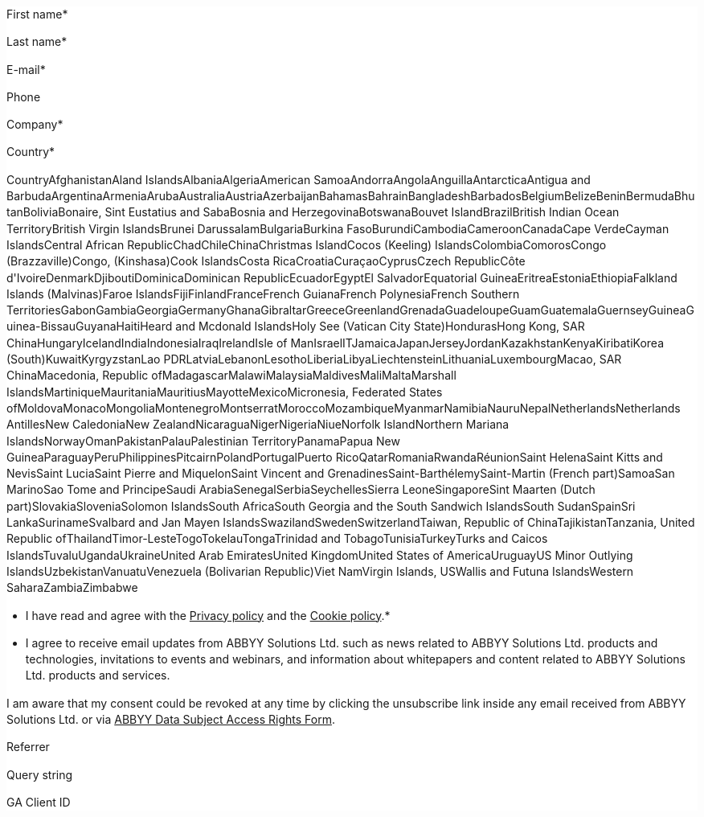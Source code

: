 First name\*

Last name\*

E-mail\*

Phone

Company\*

Сountry\*

СountryAfghanistanAland IslandsAlbaniaAlgeriaAmerican SamoaAndorraAngolaAnguillaAntarcticaAntigua and BarbudaArgentinaArmeniaArubaAustraliaAustriaAzerbaijanBahamasBahrainBangladeshBarbadosBelgiumBelizeBeninBermudaBhutanBoliviaBonaire, Sint Eustatius and SabaBosnia and HerzegovinaBotswanaBouvet IslandBrazilBritish Indian Ocean TerritoryBritish Virgin IslandsBrunei DarussalamBulgariaBurkina FasoBurundiCambodiaCameroonCanadaCape VerdeCayman IslandsCentral African RepublicChadChileChinaChristmas IslandCocos (Keeling) IslandsColombiaComorosCongo (Brazzaville)Congo, (Kinshasa)Cook IslandsCosta RicaCroatiaCuraçaoCyprusCzech RepublicCôte d'IvoireDenmarkDjiboutiDominicaDominican RepublicEcuadorEgyptEl SalvadorEquatorial GuineaEritreaEstoniaEthiopiaFalkland Islands (Malvinas)Faroe IslandsFijiFinlandFranceFrench GuianaFrench PolynesiaFrench Southern TerritoriesGabonGambiaGeorgiaGermanyGhanaGibraltarGreeceGreenlandGrenadaGuadeloupeGuamGuatemalaGuernseyGuineaGuinea-BissauGuyanaHaitiHeard and Mcdonald IslandsHoly See (Vatican City State)HondurasHong Kong, SAR ChinaHungaryIcelandIndiaIndonesiaIraqIrelandIsle of ManIsraelITJamaicaJapanJerseyJordanKazakhstanKenyaKiribatiKorea (South)KuwaitKyrgyzstanLao PDRLatviaLebanonLesothoLiberiaLibyaLiechtensteinLithuaniaLuxembourgMacao, SAR ChinaMacedonia, Republic ofMadagascarMalawiMalaysiaMaldivesMaliMaltaMarshall IslandsMartiniqueMauritaniaMauritiusMayotteMexicoMicronesia, Federated States ofMoldovaMonacoMongoliaMontenegroMontserratMoroccoMozambiqueMyanmarNamibiaNauruNepalNetherlandsNetherlands AntillesNew CaledoniaNew ZealandNicaraguaNigerNigeriaNiueNorfolk IslandNorthern Mariana IslandsNorwayOmanPakistanPalauPalestinian TerritoryPanamaPapua New GuineaParaguayPeruPhilippinesPitcairnPolandPortugalPuerto RicoQatarRomaniaRwandaRéunionSaint HelenaSaint Kitts and NevisSaint LuciaSaint Pierre and MiquelonSaint Vincent and GrenadinesSaint-BarthélemySaint-Martin (French part)SamoaSan MarinoSao Tome and PrincipeSaudi ArabiaSenegalSerbiaSeychellesSierra LeoneSingaporeSint Maarten (Dutch part)SlovakiaSloveniaSolomon IslandsSouth AfricaSouth Georgia and the South Sandwich IslandsSouth SudanSpainSri LankaSurinameSvalbard and Jan Mayen IslandsSwazilandSwedenSwitzerlandTaiwan, Republic of ChinaTajikistanTanzania, United Republic ofThailandTimor-LesteTogoTokelauTongaTrinidad and TobagoTunisiaTurkeyTurks and Caicos IslandsTuvaluUgandaUkraineUnited Arab EmiratesUnited KingdomUnited States of AmericaUruguayUS Minor Outlying IslandsUzbekistanVanuatuVenezuela (Bolivarian Republic)Viet NamVirgin Islands, USWallis and Futuna IslandsWestern SaharaZambiaZimbabwe

* I have read and agree with the [Privacy policy](https://tools.techidaily.com/abbyy/products/) and the [Cookie policy](https://tools.techidaily.com/abbyy/products/).\*

* I agree to receive email updates from ABBYY Solutions Ltd. such as news related to ABBYY Solutions Ltd. products and technologies, invitations to events and webinars, and information about whitepapers and content related to ABBYY Solutions Ltd. products and services.  
    
I am aware that my consent could be revoked at any time by clicking the unsubscribe link inside any email received from ABBYY Solutions Ltd. or via [ABBYY Data Subject Access Rights Form](https://tools.techidaily.com/abbyy/products/).

Referrer

Query string

GA Client ID
